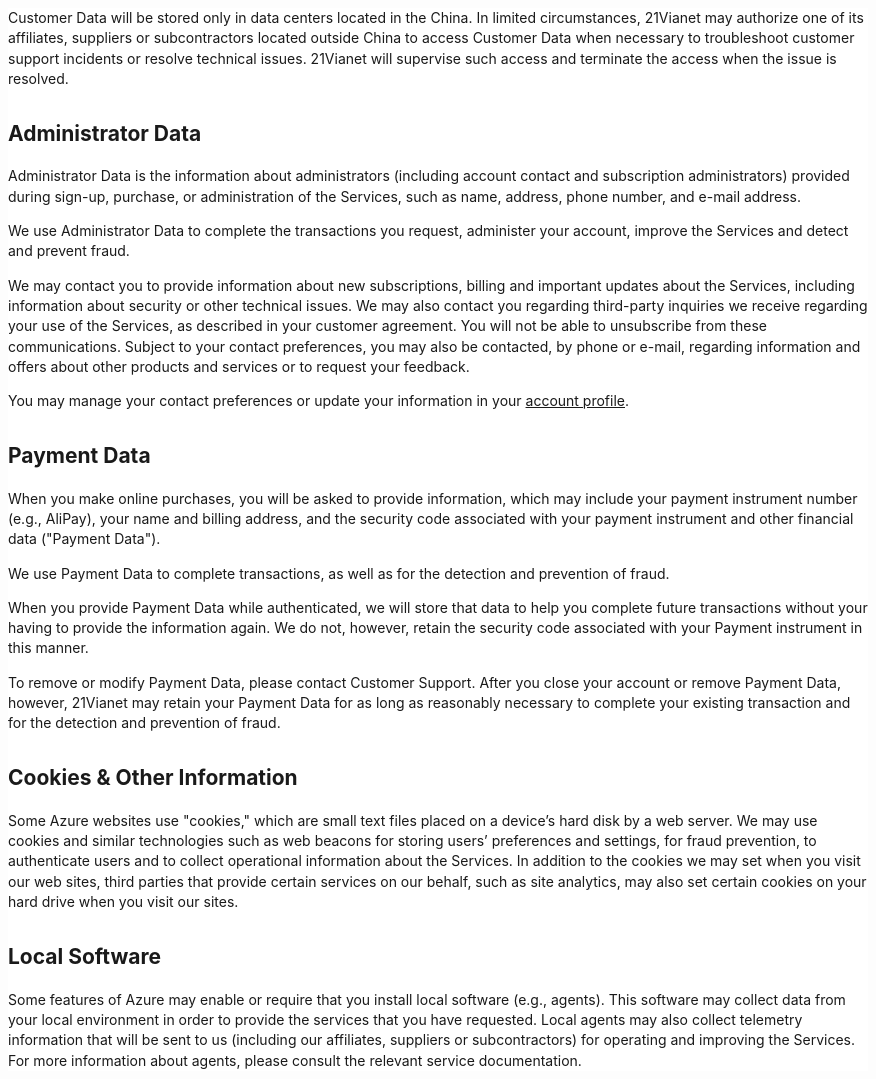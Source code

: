 Customer Data will be stored only in data centers located in the China. In limited circumstances, 21Vianet may authorize one of its affiliates, suppliers or subcontractors located outside China to access Customer Data when necessary to troubleshoot customer support incidents or resolve technical issues. 21Vianet will supervise such access and terminate the access when the issue is resolved.

## Administrator Data

Administrator Data is the information about administrators (including account contact and subscription administrators) provided during sign-up, purchase, or administration of the Services, such as name, address, phone number, and e-mail address.

We use Administrator Data to complete the transactions you request, administer your account, improve the Services and detect and prevent fraud.

We may contact you to provide information about new subscriptions, billing and important updates about the Services, including information about security or other technical issues. We may also contact you regarding third-party inquiries we receive regarding your use of the Services, as described in your customer agreement. You will not be able to unsubscribe from these communications. Subject to your contact preferences, you may also be contacted, by phone or e-mail, regarding information and offers about other products and services or to request your feedback.

You may manage your contact preferences or update your information in your [account profile](http://account.windowsazure.cn/).

## Payment Data

When you make online purchases, you will be asked to provide information, which may include your payment instrument number (e.g., AliPay), your name and billing address, and the security code associated with your payment instrument and other financial data ("Payment Data").

We use Payment Data to complete transactions, as well as for the detection and prevention of fraud.

When you provide Payment Data while authenticated, we will store that data to help you complete future transactions without your having to provide the information again. We do not, however, retain the security code associated with your Payment instrument in this manner.

To remove or modify Payment Data, please contact Customer Support. After you close your account or remove Payment Data, however, 21Vianet may retain your Payment Data for as long as reasonably necessary to complete your existing transaction and for the detection and prevention of fraud.

## Cookies & Other Information

Some Azure websites use "cookies," which are small text files placed on a device’s hard disk by a web server. We may use cookies and similar technologies such as web beacons for storing users’ preferences and settings, for fraud prevention, to authenticate users and to collect operational information about the Services. In addition to the cookies we may set when you visit our web sites, third parties that provide certain services on our behalf, such as site analytics, may also set certain cookies on your hard drive when you visit our sites.

## Local Software

Some features of Azure may enable or require that you install local software (e.g., agents). This software may collect data from your local environment in order to provide the services that you have requested. Local agents may also collect telemetry information that will be sent to us (including our affiliates, suppliers or subcontractors) for operating and improving the Services. For more information about agents, please consult the relevant service documentation.
